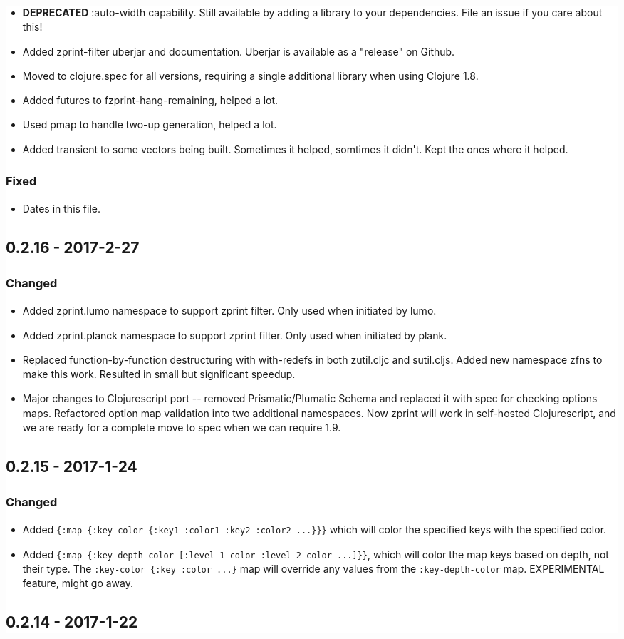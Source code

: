 * __DEPRECATED__ :auto-width capability.  Still available by adding a library to your dependencies.  File an issue if you care about this!

* Added zprint-filter uberjar and documentation.  Uberjar is available as
  a "release" on Github.

* Moved to clojure.spec for all versions, requiring a single additional
  library when using Clojure 1.8.

* Added futures to fzprint-hang-remaining, helped a lot.

* Used pmap to handle two-up generation, helped a lot.

* Added transient to some vectors being built.  Sometimes it helped, somtimes
  it didn't.  Kept the ones where it helped. 

### Fixed

* Dates in this file.

## 0.2.16 - 2017-2-27

### Changed

* Added zprint.lumo namespace to support zprint filter.  Only used when
  initiated by lumo.

* Added zprint.planck namespace to support zprint filter.  Only used when
  initiated by plank.
  
* Replaced function-by-function destructuring with with-redefs in both
  zutil.cljc and sutil.cljs.  Added new namespace zfns to make this work.
  Resulted in small but significant speedup.

* Major changes to Clojurescript port -- removed Prismatic/Plumatic Schema
  and replaced it with spec for checking options maps.  Refactored option
  map validation into two additional namespaces.  Now zprint will work
  in self-hosted Clojurescript, and we are ready for a complete move to
  spec when we can require 1.9.

## 0.2.15 - 2017-1-24

### Changed

* Added `{:map {:key-color {:key1 :color1 :key2 :color2 ...}}}` which will color the specified
  keys with the specified color.

* Added `{:map {:key-depth-color [:level-1-color :level-2-color ...]}}`, which
  will color the map keys based on depth, not their type.  The
  `:key-color {:key :color ...}` map will override any values from the 
  `:key-depth-color` map.  EXPERIMENTAL feature, might go away.

## 0.2.14 - 2017-1-22
